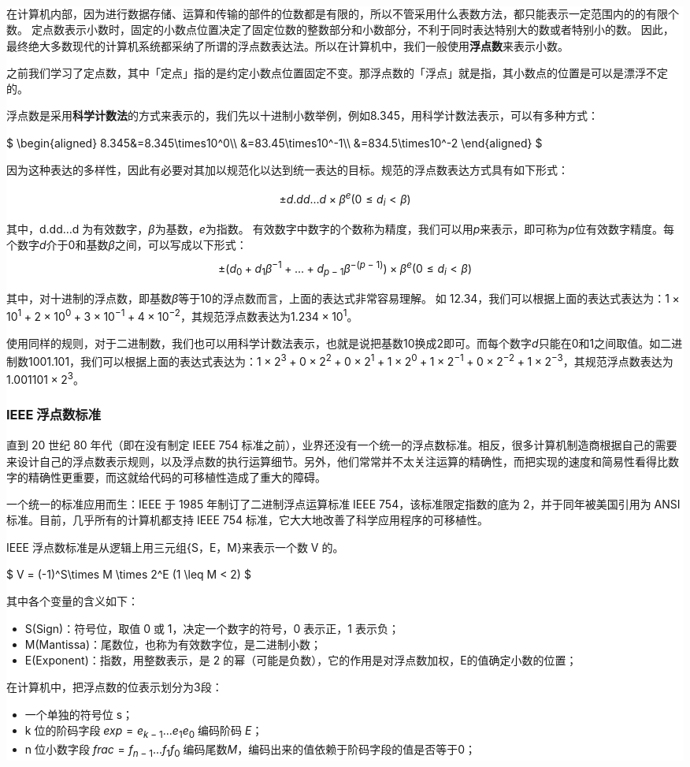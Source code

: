 在计算机内部，因为进行数据存储、运算和传输的部件的位数都是有限的，所以不管采用什么表数方法，都只能表示一定范围内的的有限个数。
定点数表示小数时，固定的小数点位置决定了固定位数的整数部分和小数部分，不利于同时表达特别大的数或者特别小的数。
因此，最终绝大多数现代的计算机系统都采纳了所谓的浮点数表达法。所以在计算机中，我们一般使用**浮点数**来表示小数。

之前我们学习了定点数，其中「定点」指的是约定小数点位置固定不变。那浮点数的「浮点」就是指，其小数点的位置是可以是漂浮不定的。

浮点数是采用**科学计数法**的方式来表示的，我们先以十进制小数举例，例如8.345，用科学计数法表示，可以有多种方式：

$
\begin{aligned}
8.345&=8.345\times10^0\\\\
&=83.45\times10^-1\\\\
&=834.5\times10^-2
\end{aligned}
$

因为这种表达的多样性，因此有必要对其加以规范化以达到统一表达的目标。规范的浮点数表达方式具有如下形式：

$$
\pm d.dd...d \times \beta^{e} (0 \leq d_{i} < \beta)
$$

其中，d.dd…d 为有效数字，$β$为基数，$e$为指数。
有效数字中数字的个数称为精度，我们可以用$p$来表示，即可称为$p$位有效数字精度。每个数字$d$介于$0$和基数$β$之间，可以写成以下形式：
$$
\pm (d_0 + d_{1}\beta^{-1}+...+d_{p-1}\beta^{-(p-1)}) \times \beta^{e} (0 \leq d_{i} < \beta)
$$

其中，对十进制的浮点数，即基数$β$等于$10$的浮点数而言，上面的表达式非常容易理解。
如 12.34，我们可以根据上面的表达式表达为：$1×10^1+2×10^0+3×10^{-1}+4×10^{-2}$，其规范浮点数表达为$1.234×10^1$。

使用同样的规则，对于二进制数，我们也可以用科学计数法表示，也就是说把基数$10$换成$2$即可。而每个数字$d$只能在$0$和$1$之间取值。如二进制数$1001.101$，我们可以根据上面的表达式表达为：$1×2^3+0×2^2+0×2^1+1×2^0+1×2^{-1}+0×2^{-2}+1×2^{-3}$，其规范浮点数表达为 $1.001101×2^3$。

### IEEE 浮点数标准

直到 20 世纪 80 年代（即在没有制定 IEEE 754 标准之前），业界还没有一个统一的浮点数标准。相反，很多计算机制造商根据自己的需要来设计自己的浮点数表示规则，以及浮点数的执行运算细节。另外，他们常常并不太关注运算的精确性，而把实现的速度和简易性看得比数字的精确性更重要，而这就给代码的可移植性造成了重大的障碍。

一个统一的标准应用而生：IEEE 于 1985 年制订了二进制浮点运算标准 IEEE 754，该标准限定指数的底为 2，并于同年被美国引用为 ANSI 标准。目前，几乎所有的计算机都支持 IEEE 754 标准，它大大地改善了科学应用程序的可移植性。

IEEE 浮点数标准是从逻辑上用三元组{S，E，M}来表示一个数 V 的。

$
V = (-1)^S\times M \times 2^E  (1 \leq M < 2)
$

其中各个变量的含义如下：

- S(Sign)：符号位，取值 0 或 1，决定一个数字的符号，0 表示正，1 表示负；
- M(Mantissa)：尾数位，也称为有效数字位，是二进制小数；
- E(Exponent)：指数，用整数表示，是 2 的幂（可能是负数），它的作用是对浮点数加权，E的值确定小数的位置；

在计算机中，把浮点数的位表示划分为3段：

- 一个单独的符号位 s；
- k 位的阶码字段 $exp=e_{k−1}...e_1e_0$ 编码阶码 $E$；
- n 位小数字段 $frac=f_{n−1}...f_1f_0$ 编码尾数$M$，编码出来的值依赖于阶码字段的值是否等于0；
